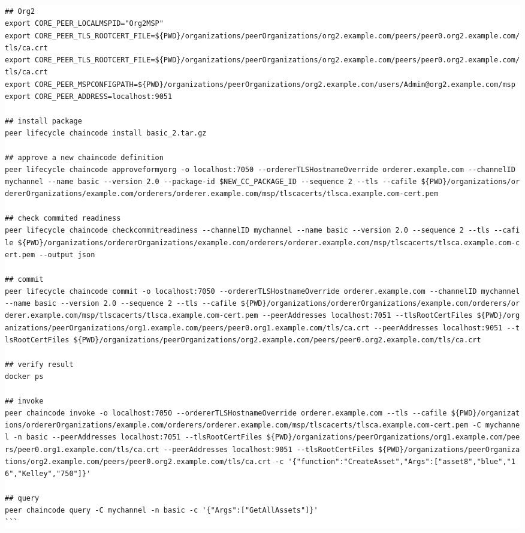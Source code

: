     ## Org2
    export CORE_PEER_LOCALMSPID="Org2MSP"
    export CORE_PEER_TLS_ROOTCERT_FILE=${PWD}/organizations/peerOrganizations/org2.example.com/peers/peer0.org2.example.com/tls/ca.crt
    export CORE_PEER_TLS_ROOTCERT_FILE=${PWD}/organizations/peerOrganizations/org2.example.com/peers/peer0.org2.example.com/tls/ca.crt
    export CORE_PEER_MSPCONFIGPATH=${PWD}/organizations/peerOrganizations/org2.example.com/users/Admin@org2.example.com/msp
    export CORE_PEER_ADDRESS=localhost:9051
    
    ## install package
    peer lifecycle chaincode install basic_2.tar.gz
    
    ## approve a new chaincode definition
    peer lifecycle chaincode approveformyorg -o localhost:7050 --ordererTLSHostnameOverride orderer.example.com --channelID mychannel --name basic --version 2.0 --package-id $NEW_CC_PACKAGE_ID --sequence 2 --tls --cafile ${PWD}/organizations/ordererOrganizations/example.com/orderers/orderer.example.com/msp/tlscacerts/tlsca.example.com-cert.pem
    
    ## check commited readiness
    peer lifecycle chaincode checkcommitreadiness --channelID mychannel --name basic --version 2.0 --sequence 2 --tls --cafile ${PWD}/organizations/ordererOrganizations/example.com/orderers/orderer.example.com/msp/tlscacerts/tlsca.example.com-cert.pem --output json
    
    ## commit
    peer lifecycle chaincode commit -o localhost:7050 --ordererTLSHostnameOverride orderer.example.com --channelID mychannel --name basic --version 2.0 --sequence 2 --tls --cafile ${PWD}/organizations/ordererOrganizations/example.com/orderers/orderer.example.com/msp/tlscacerts/tlsca.example.com-cert.pem --peerAddresses localhost:7051 --tlsRootCertFiles ${PWD}/organizations/peerOrganizations/org1.example.com/peers/peer0.org1.example.com/tls/ca.crt --peerAddresses localhost:9051 --tlsRootCertFiles ${PWD}/organizations/peerOrganizations/org2.example.com/peers/peer0.org2.example.com/tls/ca.crt
    
    ## verify result
    docker ps
    
    ## invoke
    peer chaincode invoke -o localhost:7050 --ordererTLSHostnameOverride orderer.example.com --tls --cafile ${PWD}/organizations/ordererOrganizations/example.com/orderers/orderer.example.com/msp/tlscacerts/tlsca.example.com-cert.pem -C mychannel -n basic --peerAddresses localhost:7051 --tlsRootCertFiles ${PWD}/organizations/peerOrganizations/org1.example.com/peers/peer0.org1.example.com/tls/ca.crt --peerAddresses localhost:9051 --tlsRootCertFiles ${PWD}/organizations/peerOrganizations/org2.example.com/peers/peer0.org2.example.com/tls/ca.crt -c '{"function":"CreateAsset","Args":["asset8","blue","16","Kelley","750"]}'
    
    ## query
    peer chaincode query -C mychannel -n basic -c '{"Args":["GetAllAssets"]}'
    ```
